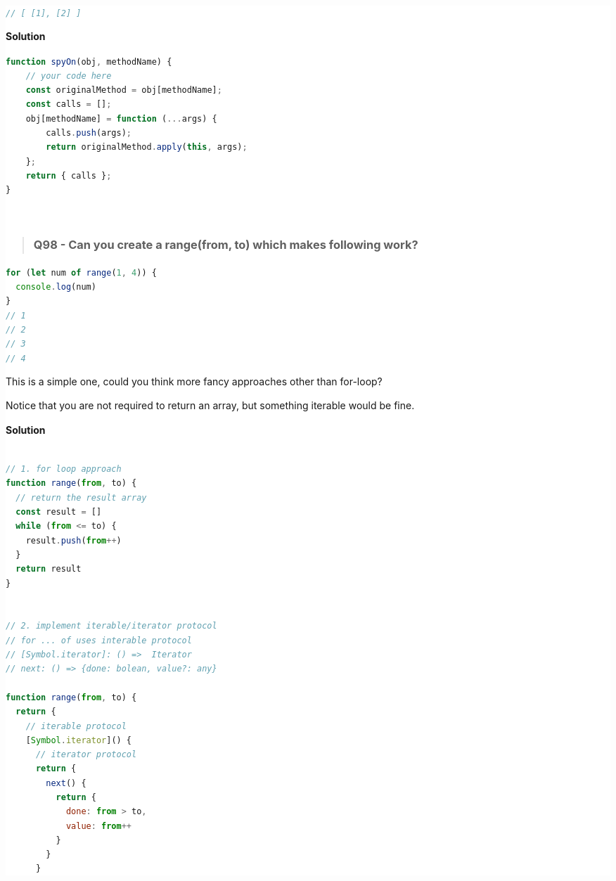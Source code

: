 ```js
// [ [1], [2] ]
```

**Solution** 

```js
function spyOn(obj, methodName) {
    // your code here
    const originalMethod = obj[methodName];
    const calls = [];
    obj[methodName] = function (...args) {
        calls.push(args);
        return originalMethod.apply(this, args);
    };
    return { calls };
}
```

<br>


> ### Q98 - Can you create a range(from, to) which makes following work?
```js
for (let num of range(1, 4)) {
  console.log(num)  
}
// 1
// 2
// 3
// 4
```
This is a simple one, could you think more fancy approaches other than for-loop?

Notice that you are not required to return an array, but something iterable would be fine.

**Solution**

```js

// 1. for loop approach
function range(from, to) {
  // return the result array
  const result = []
  while (from <= to) {
    result.push(from++)
  }
  return result
}


// 2. implement iterable/iterator protocol
// for ... of uses interable protocol
// [Symbol.iterator]: () =>  Iterator
// next: () => {done: bolean, value?: any} 

function range(from, to) {
  return {
    // iterable protocol
    [Symbol.iterator]() {
      // iterator protocol
      return {
        next() {
          return {
            done: from > to,
            value: from++
          }
        }
      }
```